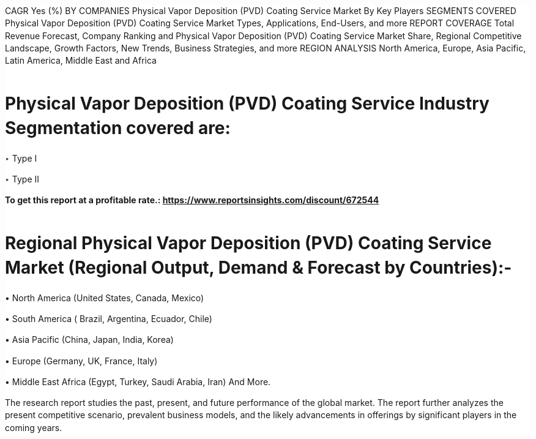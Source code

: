 <tr>
<td>CAGR</td>
<td>Yes (%)</td>
</tr>
</tr>
<tr>
<td>BY COMPANIES</td>
<td>Physical Vapor Deposition (PVD) Coating Service Market By Key Players</td>
</tr>
<tr>
<td>SEGMENTS COVERED</td>
<td>Physical Vapor Deposition (PVD) Coating Service Market Types, Applications, End-Users, and more</td>
</tr>
<tr>
<td>REPORT COVERAGE</td>
<td>Total Revenue Forecast, Company Ranking and Physical Vapor Deposition (PVD) Coating Service Market Share, Regional Competitive Landscape, Growth Factors, New Trends, Business Strategies, and more</td>
</tr>
<tr>
<td>REGION ANALYSIS</td>
<td>North America, Europe, Asia Pacific, Latin America, Middle East and Africa</td>
</tr>
</table>

# <strong>Physical Vapor Deposition (PVD) Coating Service Industry Segmentation covered are:</strong>

‣ Type I

‣ Type II

<strong>To get this report at a profitable rate.: <a href=https://www.reportsinsights.com/discount/672544>https://www.reportsinsights.com/discount/672544</a></strong>

# <strong>Regional Physical Vapor Deposition (PVD) Coating Service Market (Regional Output, Demand &amp; Forecast by Countries):-</strong>

• North America (United States, Canada, Mexico)

• South America ( Brazil, Argentina, Ecuador, Chile)

• Asia Pacific (China, Japan, India, Korea)

• Europe (Germany, UK, France, Italy)

• Middle East Africa (Egypt, Turkey, Saudi Arabia, Iran) And More.

The research report studies the past, present, and future performance of the global market. The report further analyzes the present competitive scenario, prevalent business models, and the likely advancements in offerings by significant players in the coming years.

